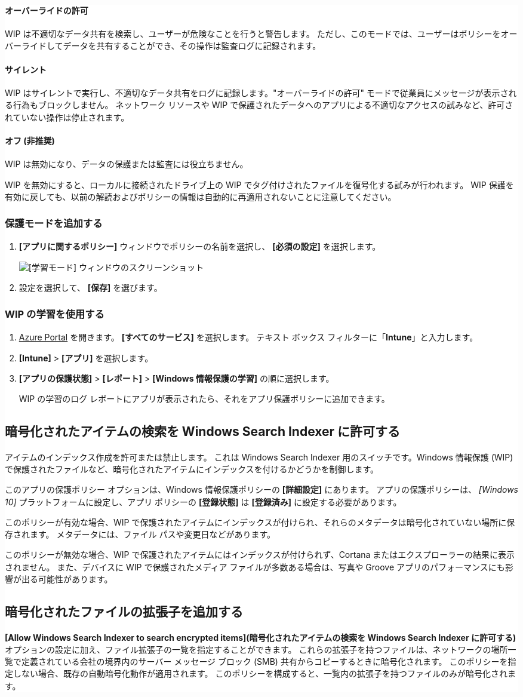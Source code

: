 #### <a name="allow-overrides"></a>オーバーライドの許可
WIP は不適切なデータ共有を検索し、ユーザーが危険なことを行うと警告します。 ただし、このモードでは、ユーザーはポリシーをオーバーライドしてデータを共有することができ、その操作は監査ログに記録されます。

#### <a name="silent"></a>サイレント
WIP はサイレントで実行し、不適切なデータ共有をログに記録します。"オーバーライドの許可" モードで従業員にメッセージが表示される行為もブロックしません。 ネットワーク リソースや WIP で保護されたデータへのアプリによる不適切なアクセスの試みなど、許可されていない操作は停止されます。

#### <a name="off-not-recommended"></a>オフ (非推奨)
WIP は無効になり、データの保護または監査には役立ちません。

WIP を無効にすると、ローカルに接続されたドライブ上の WIP でタグ付けされたファイルを復号化する試みが行われます。 WIP 保護を有効に戻しても、以前の解読およびポリシーの情報は自動的に再適用されないことに注意してください。

### <a name="add-a-protection-mode"></a>保護モードを追加する

1. **[アプリに関するポリシー]** ウィンドウでポリシーの名前を選択し、 **[必須の設定]** を選択します。

    ![[学習モード] ウィンドウのスクリーンショット](./media/windows-information-protection-policy-create/learning-mode-sc1.png)

1. 設定を選択して、 **[保存]** を選びます。

### <a name="use-wip-learning"></a>WIP の学習を使用する

1. [Azure Portal](https://portal.azure.com) を開きます。 **[すべてのサービス]** を選択します。 テキスト ボックス フィルターに「**Intune**」と入力します。

3. **[Intune]**  >  **[アプリ]** を選択します。

4. **[アプリの保護状態]**  >  **[レポート]**  >  **[Windows 情報保護の学習]** の順に選択します。  

    WIP の学習のログ レポートにアプリが表示されたら、それをアプリ保護ポリシーに追加できます。

## <a name="allow-windows-search-indexer-to-search-encrypted-items"></a>暗号化されたアイテムの検索を Windows Search Indexer に許可する
アイテムのインデックス作成を許可または禁止します。 これは Windows Search Indexer 用のスイッチです。Windows 情報保護 (WIP) で保護されたファイルなど、暗号化されたアイテムにインデックスを付けるかどうかを制御します。

このアプリの保護ポリシー オプションは、Windows 情報保護ポリシーの **[詳細設定]** にあります。 アプリの保護ポリシーは、 *[Windows 10]* プラットフォームに設定し、アプリ ポリシーの **[登録状態]** は **[登録済み]** に設定する必要があります。

このポリシーが有効な場合、WIP で保護されたアイテムにインデックスが付けられ、それらのメタデータは暗号化されていない場所に保存されます。 メタデータには、ファイル パスや変更日などがあります。

このポリシーが無効な場合、WIP で保護されたアイテムにはインデックスが付けられず、Cortana またはエクスプローラーの結果に表示されません。 また、デバイスに WIP で保護されたメディア ファイルが多数ある場合は、写真や Groove アプリのパフォーマンスにも影響が出る可能性があります。

## <a name="add-encrypted-file-extensions"></a>暗号化されたファイルの拡張子を追加する

**[Allow Windows Search Indexer to search encrypted items]\(暗号化されたアイテムの検索を Windows Search Indexer に許可する\)** オプションの設定に加え、ファイル拡張子の一覧を指定することができます。 これらの拡張子を持つファイルは、ネットワークの場所一覧で定義されている会社の境界内のサーバー メッセージ ブロック (SMB) 共有からコピーするときに暗号化されます。 このポリシーを指定しない場合、既存の自動暗号化動作が適用されます。 このポリシーを構成すると、一覧内の拡張子を持つファイルのみが暗号化されます。
